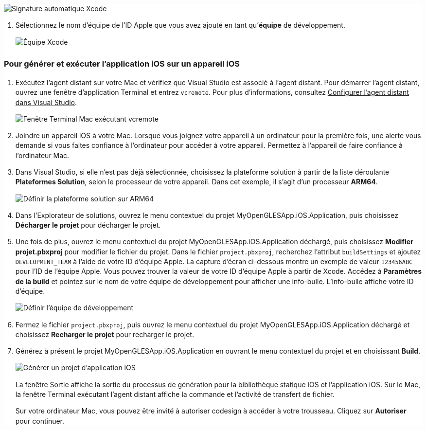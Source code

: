    ![Signature automatique Xcode](../cross-platform/media/cppmdd-opengles-iosxcodesign.png "CPPMDD_OpenGLES_iOSXcodeSign")

1. Sélectionnez le nom d’équipe de l’ID Apple que vous avez ajouté en tant qu’**équipe** de développement.

   ![Équipe Xcode](../cross-platform/media/cppmdd-opengles-iosxcodeteam.png "CPPMDD_OpenGLES_iOSXcodeTeam")

### <a name="to-build-and-run-the-ios-app-on-an-ios-device"></a>Pour générer et exécuter l’application iOS sur un appareil iOS

1. Exécutez l’agent distant sur votre Mac et vérifiez que Visual Studio est associé à l’agent distant. Pour démarrer l’agent distant, ouvrez une fenêtre d’application Terminal et entrez `vcremote`. Pour plus d’informations, consultez [Configurer l’agent distant dans Visual Studio](../cross-platform/install-and-configure-tools-to-build-using-ios.md#ConfigureVS).

   ![Fenêtre Terminal Mac exécutant vcremote](../cross-platform/media/cppmdd_common_vcremote.png "CPPMDD_common_vcremote")

1. Joindre un appareil iOS à votre Mac. Lorsque vous joignez votre appareil à un ordinateur pour la première fois, une alerte vous demande si vous faites confiance à l’ordinateur pour accéder à votre appareil. Permettez à l’appareil de faire confiance à l’ordinateur Mac.

1. Dans Visual Studio, si elle n’est pas déjà sélectionnée, choisissez la plateforme solution à partir de la liste déroulante **Plateformes Solution**, selon le processeur de votre appareil. Dans cet exemple, il s’agit d’un processeur **ARM64**.

   ![Définir la plateforme solution sur ARM64](../cross-platform/media/cppmdd-opengles-pickplatformarm64.png "CPPMDD_OpenGLES_SolutionPlatARM64")

1. Dans l’Explorateur de solutions, ouvrez le menu contextuel du projet MyOpenGLESApp.iOS.Application, puis choisissez **Décharger le projet** pour décharger le projet.

1. Une fois de plus, ouvrez le menu contextuel du projet MyOpenGLESApp.iOS.Application déchargé, puis choisissez **Modifier projet.pbxproj** pour modifier le fichier du projet. Dans le fichier `project.pbxproj`, recherchez l’attribut `buildSettings` et ajoutez `DEVELOPMENT_TEAM` à l’aide de votre ID d’équipe Apple. La capture d’écran ci-dessous montre un exemple de valeur `123456ABC` pour l’ID de l’équipe Apple. Vous pouvez trouver la valeur de votre ID d’équipe Apple à partir de Xcode. Accédez à **Paramètres de la build** et pointez sur le nom de votre équipe de développement pour afficher une info-bulle. L’info-bulle affiche votre ID d’équipe.

   ![Définir l’équipe de développement](../cross-platform/media/cppmdd-opengles-iosdevelopmentteam.png "CPPMDD_OpenGLES_iOSDevelopmentTeam")

1. Fermez le fichier `project.pbxproj`, puis ouvrez le menu contextuel du projet MyOpenGLESApp.iOS.Application déchargé et choisissez **Recharger le projet** pour recharger le projet.

1. Générez à présent le projet MyOpenGLESApp.iOS.Application en ouvrant le menu contextuel du projet et en choisissant **Build**.

   ![Générer un projet d’application iOS](../cross-platform/media/cppmdd_opengles_iosbuild.png "CPPMDD_OpenGLES_iOSBuild")

   La fenêtre Sortie affiche la sortie du processus de génération pour la bibliothèque statique iOS et l’application iOS. Sur le Mac, la fenêtre Terminal exécutant l’agent distant affiche la commande et l’activité de transfert de fichier.

   Sur votre ordinateur Mac, vous pouvez être invité à autoriser codesign à accéder à votre trousseau. Cliquez sur **Autoriser** pour continuer.
